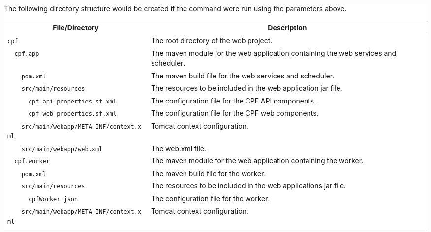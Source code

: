 
The following directory structure would be created if the command were run using the parameters above.

<div class="table-responsive"><table class="table table-condensed table-striped tabled-bordered">
  <thead>
    <tr>
    <th>File/Directory</th>
    <th>Description</th>
    </tr>
    </thead>
    <tr>
    <td><code>cpf</code></td>
    <td>The root directory of the web project.</td>
    </tr>
    <tr>
    <td><code>&nbsp;&nbsp;cpf.app</code></td>
    <td>The maven module for the web application containing the web services and scheduler.</td>
    </tr>
    <tr>
    <td><code>&nbsp;&nbsp;&nbsp;&nbsp;pom.xml</code></td>
    <td>The maven build file for the web services and scheduler.</td>
    </tr>
    <tr>
    <td><code>&nbsp;&nbsp;&nbsp;&nbsp;src/main/resources</code></td>
    <td>The resources to be included in the web application jar file.</td>
    </tr>
    <tr>
    <td><code>&nbsp;&nbsp;&nbsp;&nbsp;&nbsp;&nbsp;cpf-api-properties.sf.xml</code></td>
    <td>The configuration file for the CPF API components.</td>
    </tr>
    <tr>
    <td><code>&nbsp;&nbsp;&nbsp;&nbsp;&nbsp;&nbsp;cpf-web-properties.sf.xml</code></td>
    <td>The configuration file for the CPF web components.</td>
    </tr>
    <tr>
    <td><code>&nbsp;&nbsp;&nbsp;&nbsp;src/main/webapp/META-INF/context.xml</code></td>
    <td>Tomcat context configuration.</td>
    </tr>
    <tr>
    <td><code>&nbsp;&nbsp;&nbsp;&nbsp;src/main/webapp/web.xml</code></td>
    <td>The web.xml file.</td>
    </tr>
    <tr>
    <td><code>&nbsp;&nbsp;cpf.worker</code></td>
    <td>The maven module for the web application containing the worker.</td>
    </tr>
    <tr>
    <td><code>&nbsp;&nbsp;&nbsp;&nbsp;pom.xml</code></td>
    <td>The maven build file for the worker.</td>
    </tr>
    <tr>
    <td><code>&nbsp;&nbsp;&nbsp;&nbsp;src/main/resources</code></td>
    <td>The resources to be included in the web applications jar file.</td>
    </tr>
    <tr>
    <td><code>&nbsp;&nbsp;&nbsp;&nbsp;&nbsp;&nbsp;cpfWorker.json</code></td>
    <td>The configuration file for the worker.</td>
    </tr>
    <tr>
    <td><code>&nbsp;&nbsp;&nbsp;&nbsp;src/main/webapp/META-INF/context.xml</code></td>
    <td>Tomcat context configuration.</td>
    </tr>
    <tr>